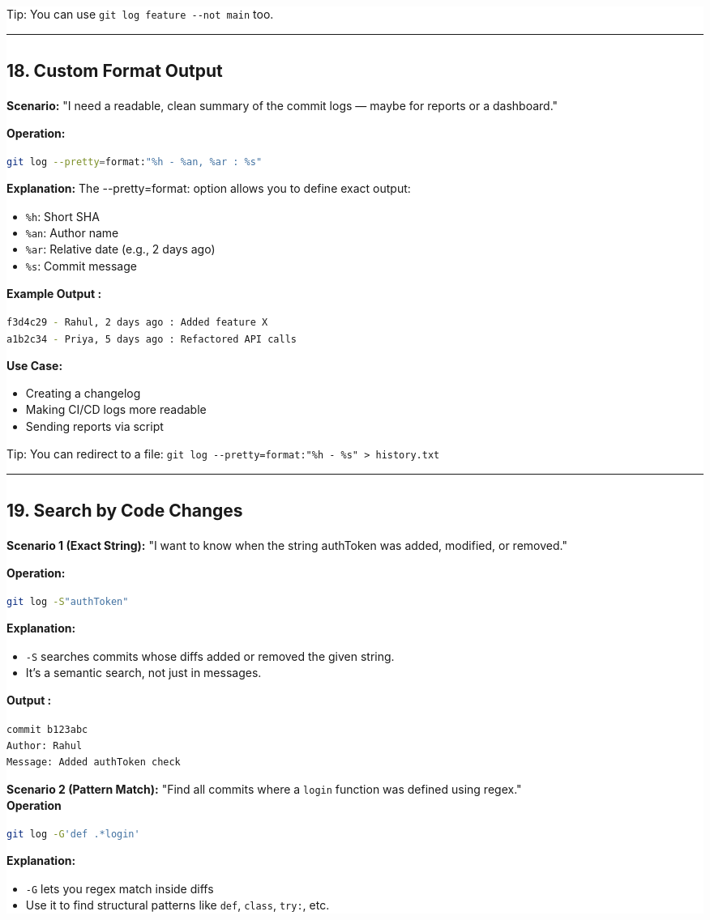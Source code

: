 Tip: You can use `git log feature --not main` too.

---

## 18. Custom Format Output
**Scenario:** "I need a readable, clean summary of the commit logs — maybe for reports or a dashboard."

**Operation:**
```bash
git log --pretty=format:"%h - %an, %ar : %s"
```
**Explanation:** The --pretty=format: option allows you to define exact output:
- `%h`: Short SHA
- `%an`: Author name
- `%ar`: Relative date (e.g., 2 days ago)
- `%s`: Commit message

**Example Output :**
```bash
f3d4c29 - Rahul, 2 days ago : Added feature X
a1b2c34 - Priya, 5 days ago : Refactored API calls
```
**Use Case:**  
- Creating a changelog
- Making CI/CD logs more readable
- Sending reports via script

Tip: You can redirect to a file: `git log --pretty=format:"%h - %s" > history.txt`

---

## 19. Search by Code Changes
**Scenario 1 (Exact String):** "I want to know when the string authToken was added, modified, or removed."

**Operation:**
```bash
git log -S"authToken"
```
**Explanation:**  
- `-S` searches commits whose diffs added or removed the given string.
- It’s a semantic search, not just in messages.

**Output :**
```bash
commit b123abc
Author: Rahul
Message: Added authToken check
```

**Scenario 2 (Pattern Match):** "Find all commits where a `login` function was defined using regex."  
**Operation**
```bash
git log -G'def .*login'
```
**Explanation:**  
- `-G` lets you regex match inside diffs
- Use it to find structural patterns like `def`, `class`, `try:`, etc.
